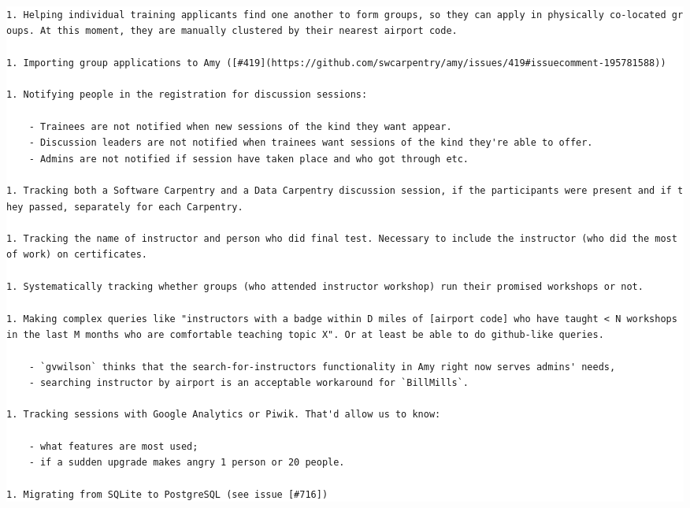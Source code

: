     1. Helping individual training applicants find one another to form groups, so they can apply in physically co-located groups. At this moment, they are manually clustered by their nearest airport code.

    1. Importing group applications to Amy ([#419](https://github.com/swcarpentry/amy/issues/419#issuecomment-195781588))

    1. Notifying people in the registration for discussion sessions:

        - Trainees are not notified when new sessions of the kind they want appear.
        - Discussion leaders are not notified when trainees want sessions of the kind they're able to offer.
        - Admins are not notified if session have taken place and who got through etc.

    1. Tracking both a Software Carpentry and a Data Carpentry discussion session, if the participants were present and if they passed, separately for each Carpentry.

    1. Tracking the name of instructor and person who did final test. Necessary to include the instructor (who did the most of work) on certificates.

    1. Systematically tracking whether groups (who attended instructor workshop) run their promised workshops or not.

    1. Making complex queries like "instructors with a badge within D miles of [airport code] who have taught < N workshops in the last M months who are comfortable teaching topic X". Or at least be able to do github-like queries.

        - `gvwilson` thinks that the search-for-instructors functionality in Amy right now serves admins' needs,
        - searching instructor by airport is an acceptable workaround for `BillMills`.

    1. Tracking sessions with Google Analytics or Piwik. That'd allow us to know:

        - what features are most used;
        - if a sudden upgrade makes angry 1 person or 20 people.

    1. Migrating from SQLite to PostgreSQL (see issue [#716])

[#716]: https://github.com/swcarpentry/amy/issues/716

[Greg Wilson's pull request]: https://github.com/swcarpentry/board/pull/81/files
[user roles]: people-or-user-roles
[description of the current workflow]: #the-current-workflow
[list of issues]: #issues
[a lot of patches]: https://code.djangoproject.com/query?owner=~krzysiumed&or&owner=~chrismedrela&col=id&col=summary&col=status&col=owner&col=type&col=component&col=version&desc=1&order=id
[the merge commit]: https://github.com/django/django/pull/2181
[tiny pull request]: https://github.com/swcarpentry/amy/pull/722
[an account on codementor.io]: http://codementor.io/chris.medrela